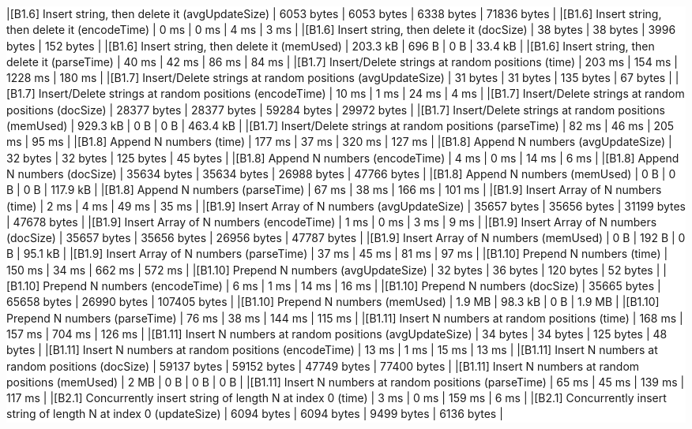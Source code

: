 |[B1.6] Insert string, then delete it (avgUpdateSize)                      |      6053 bytes |      6053 bytes |      6338 bytes |     71836 bytes |
|[B1.6] Insert string, then delete it (encodeTime)                         |            0 ms |            0 ms |            4 ms |            3 ms |
|[B1.6] Insert string, then delete it (docSize)                            |        38 bytes |        38 bytes |      3996 bytes |       152 bytes |
|[B1.6] Insert string, then delete it (memUsed)                            |        203.3 kB |           696 B |             0 B |         33.4 kB |
|[B1.6] Insert string, then delete it (parseTime)                          |           40 ms |           42 ms |           86 ms |           84 ms |
|[B1.7] Insert/Delete strings at random positions (time)                   |          203 ms |          154 ms |         1228 ms |          180 ms |
|[B1.7] Insert/Delete strings at random positions (avgUpdateSize)          |        31 bytes |        31 bytes |       135 bytes |        67 bytes |
|[B1.7] Insert/Delete strings at random positions (encodeTime)             |           10 ms |            1 ms |           24 ms |            4 ms |
|[B1.7] Insert/Delete strings at random positions (docSize)                |     28377 bytes |     28377 bytes |     59284 bytes |     29972 bytes |
|[B1.7] Insert/Delete strings at random positions (memUsed)                |        929.3 kB |             0 B |             0 B |        463.4 kB |
|[B1.7] Insert/Delete strings at random positions (parseTime)              |           82 ms |           46 ms |          205 ms |           95 ms |
|[B1.8] Append N numbers (time)                                            |          177 ms |           37 ms |          320 ms |          127 ms |
|[B1.8] Append N numbers (avgUpdateSize)                                   |        32 bytes |        32 bytes |       125 bytes |        45 bytes |
|[B1.8] Append N numbers (encodeTime)                                      |            4 ms |            0 ms |           14 ms |            6 ms |
|[B1.8] Append N numbers (docSize)                                         |     35634 bytes |     35634 bytes |     26988 bytes |     47766 bytes |
|[B1.8] Append N numbers (memUsed)                                         |             0 B |             0 B |             0 B |        117.9 kB |
|[B1.8] Append N numbers (parseTime)                                       |           67 ms |           38 ms |          166 ms |          101 ms |
|[B1.9] Insert Array of N numbers (time)                                   |            2 ms |            4 ms |           49 ms |           35 ms |
|[B1.9] Insert Array of N numbers (avgUpdateSize)                          |     35657 bytes |     35656 bytes |     31199 bytes |     47678 bytes |
|[B1.9] Insert Array of N numbers (encodeTime)                             |            1 ms |            0 ms |            3 ms |            9 ms |
|[B1.9] Insert Array of N numbers (docSize)                                |     35657 bytes |     35656 bytes |     26956 bytes |     47787 bytes |
|[B1.9] Insert Array of N numbers (memUsed)                                |             0 B |           192 B |             0 B |         95.1 kB |
|[B1.9] Insert Array of N numbers (parseTime)                              |           37 ms |           45 ms |           81 ms |           97 ms |
|[B1.10] Prepend N numbers (time)                                          |          150 ms |           34 ms |          662 ms |          572 ms |
|[B1.10] Prepend N numbers (avgUpdateSize)                                 |        32 bytes |        36 bytes |       120 bytes |        52 bytes |
|[B1.10] Prepend N numbers (encodeTime)                                    |            6 ms |            1 ms |           14 ms |           16 ms |
|[B1.10] Prepend N numbers (docSize)                                       |     35665 bytes |     65658 bytes |     26990 bytes |    107405 bytes |
|[B1.10] Prepend N numbers (memUsed)                                       |          1.9 MB |         98.3 kB |             0 B |          1.9 MB |
|[B1.10] Prepend N numbers (parseTime)                                     |           76 ms |           38 ms |          144 ms |          115 ms |
|[B1.11] Insert N numbers at random positions (time)                       |          168 ms |          157 ms |          704 ms |          126 ms |
|[B1.11] Insert N numbers at random positions (avgUpdateSize)              |        34 bytes |        34 bytes |       125 bytes |        48 bytes |
|[B1.11] Insert N numbers at random positions (encodeTime)                 |           13 ms |            1 ms |           15 ms |           13 ms |
|[B1.11] Insert N numbers at random positions (docSize)                    |     59137 bytes |     59152 bytes |     47749 bytes |     77400 bytes |
|[B1.11] Insert N numbers at random positions (memUsed)                    |            2 MB |             0 B |             0 B |             0 B |
|[B1.11] Insert N numbers at random positions (parseTime)                  |           65 ms |           45 ms |          139 ms |          117 ms |
|[B2.1] Concurrently insert string of length N at index 0 (time)           |            3 ms |            0 ms |          159 ms |            6 ms |
|[B2.1] Concurrently insert string of length N at index 0 (updateSize)     |      6094 bytes |      6094 bytes |      9499 bytes |      6136 bytes |